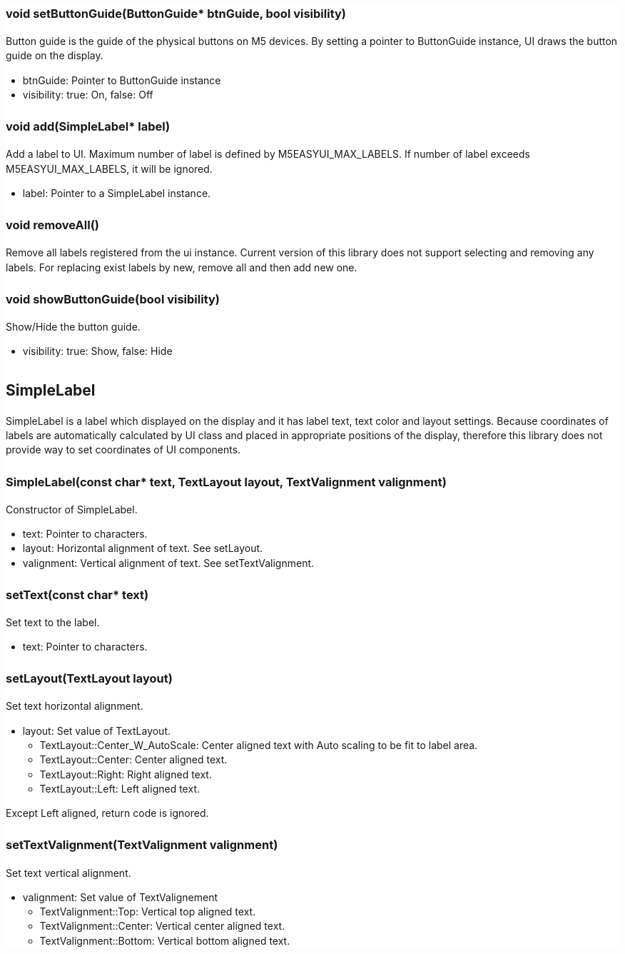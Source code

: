 ### void setButtonGuide(ButtonGuide* btnGuide, bool visibility)
Button guide is the guide of the physical buttons on M5 devices.
By setting a pointer to ButtonGuide instance, UI draws the button guide on the display.
- btnGuide: Pointer to ButtonGuide instance
- visibility: true: On, false: Off

### void add(SimpleLabel* label)
Add a label to UI. Maximum number of label is defined by M5EASYUI_MAX_LABELS. If number of label exceeds M5EASYUI_MAX_LABELS, it will be ignored.
- label: Pointer to a SimpleLabel instance.

### void removeAll()
Remove all labels registered from the ui instance.
Current version of this library does not support selecting and removing any labels.
For replacing exist labels by new, remove all and then add new one.

### void showButtonGuide(bool visibility)
Show/Hide the button guide.
- visibility: true: Show, false: Hide

## SimpleLabel
SimpleLabel is a label which displayed on the display and it has label text, text color and layout settings. Because coordinates of labels are automatically calculated by UI class and placed in appropriate positions of the display, therefore this library does not provide way to set coordinates of UI components.

### SimpleLabel(const char* text, TextLayout layout, TextValignment valignment)
Constructor of SimpleLabel.
- text: Pointer to characters.
- layout: Horizontal alignment of text. See setLayout.
- valignment: Vertical alignment of text. See setTextValignment.

### setText(const char* text)
Set text to the label.
- text: Pointer to characters.

### setLayout(TextLayout layout)
Set text horizontal alignment.
- layout: Set value of TextLayout.
  - TextLayout::Center_W_AutoScale: Center aligned text with Auto scaling to be fit to label area. 
  - TextLayout::Center: Center aligned text.
  - TextLayout::Right: Right aligned text.
  - TextLayout::Left: Left aligned text.

Except Left aligned, return code is ignored.

### setTextValignment(TextValignment valignment)
Set text vertical alignment.
- valignment: Set value of TextValignement
  - TextValignment::Top: Vertical top aligned text.
  - TextValignment::Center: Vertical center aligned text.
  - TextValignment::Bottom: Vertical bottom aligned text.
